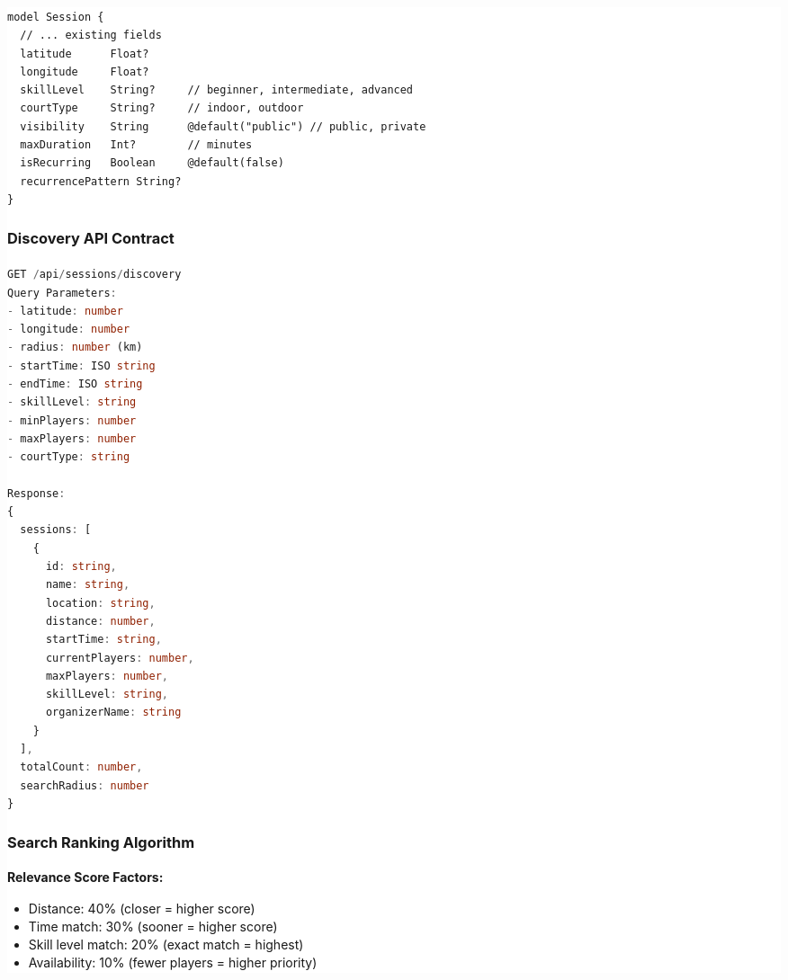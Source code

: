 ```prisma
model Session {
  // ... existing fields
  latitude      Float?
  longitude     Float?
  skillLevel    String?     // beginner, intermediate, advanced
  courtType     String?     // indoor, outdoor
  visibility    String      @default("public") // public, private
  maxDuration   Int?        // minutes
  isRecurring   Boolean     @default(false)
  recurrencePattern String?
}
```

### Discovery API Contract

```typescript
GET /api/sessions/discovery
Query Parameters:
- latitude: number
- longitude: number
- radius: number (km)
- startTime: ISO string
- endTime: ISO string
- skillLevel: string
- minPlayers: number
- maxPlayers: number
- courtType: string

Response:
{
  sessions: [
    {
      id: string,
      name: string,
      location: string,
      distance: number,
      startTime: string,
      currentPlayers: number,
      maxPlayers: number,
      skillLevel: string,
      organizerName: string
    }
  ],
  totalCount: number,
  searchRadius: number
}
```

### Search Ranking Algorithm

**Relevance Score Factors:**
- Distance: 40% (closer = higher score)
- Time match: 30% (sooner = higher score)
- Skill level match: 20% (exact match = highest)
- Availability: 10% (fewer players = higher priority)

